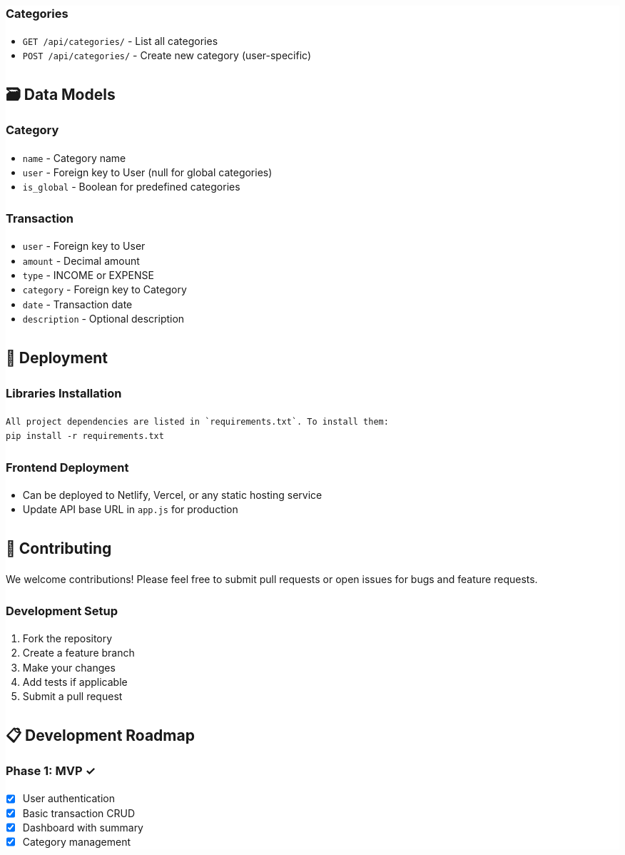 ### Categories
- `GET /api/categories/` - List all categories
- `POST /api/categories/` - Create new category (user-specific)

## 🗃 Data Models

### Category
- `name` - Category name
- `user` - Foreign key to User (null for global categories)
- `is_global` - Boolean for predefined categories

### Transaction
- `user` - Foreign key to User
- `amount` - Decimal amount
- `type` - INCOME or EXPENSE
- `category` - Foreign key to Category
- `date` - Transaction date
- `description` - Optional description

## 🚀 Deployment

### Libraries Installation
    All project dependencies are listed in `requirements.txt`. To install them:
    pip install -r requirements.txt

### Frontend Deployment
- Can be deployed to Netlify, Vercel, or any static hosting service
- Update API base URL in `app.js` for production

## 🤝 Contributing

We welcome contributions! Please feel free to submit pull requests or open issues for bugs and feature requests.

### Development Setup
1. Fork the repository
2. Create a feature branch
3. Make your changes
4. Add tests if applicable
5. Submit a pull request

## 📋 Development Roadmap

### Phase 1: MVP ✓
- [x] User authentication
- [x] Basic transaction CRUD
- [x] Dashboard with summary
- [x] Category management
